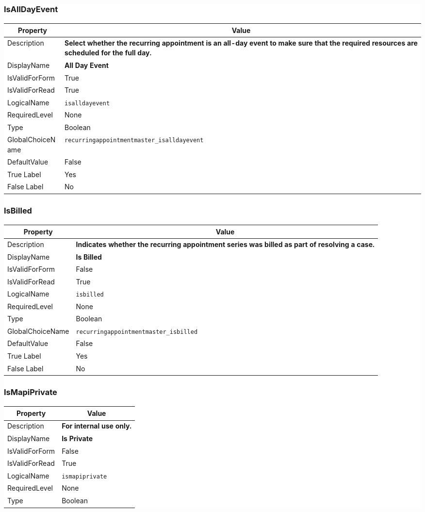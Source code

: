 ### <a name="BKMK_IsAllDayEvent"></a> IsAllDayEvent

|Property|Value|
|---|---|
|Description|**Select whether the recurring appointment is an all-day event to make sure that the required resources are scheduled for the full day.**|
|DisplayName|**All Day Event**|
|IsValidForForm|True|
|IsValidForRead|True|
|LogicalName|`isalldayevent`|
|RequiredLevel|None|
|Type|Boolean|
|GlobalChoiceName|`recurringappointmentmaster_isalldayevent`|
|DefaultValue|False|
|True Label|Yes|
|False Label|No|

### <a name="BKMK_IsBilled"></a> IsBilled

|Property|Value|
|---|---|
|Description|**Indicates whether the recurring appointment series was billed as part of resolving a case.**|
|DisplayName|**Is Billed**|
|IsValidForForm|False|
|IsValidForRead|True|
|LogicalName|`isbilled`|
|RequiredLevel|None|
|Type|Boolean|
|GlobalChoiceName|`recurringappointmentmaster_isbilled`|
|DefaultValue|False|
|True Label|Yes|
|False Label|No|

### <a name="BKMK_IsMapiPrivate"></a> IsMapiPrivate

|Property|Value|
|---|---|
|Description|**For internal use only.**|
|DisplayName|**Is Private**|
|IsValidForForm|False|
|IsValidForRead|True|
|LogicalName|`ismapiprivate`|
|RequiredLevel|None|
|Type|Boolean|